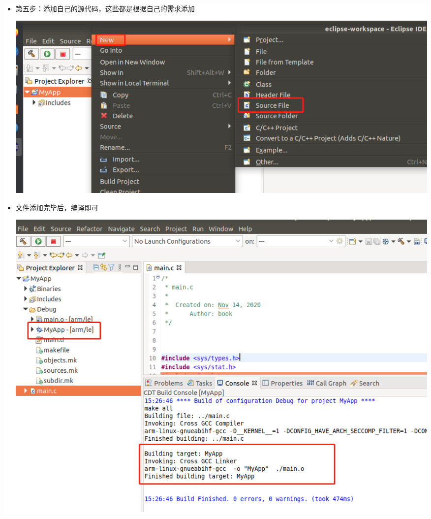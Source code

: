 
- 第五步：添加自己的源代码，这些都是根据自己的需求添加

  ![](media/image-20201114152519272.png)

  

- 文件添加完毕后，编译即可

  ![](media/image-20201114152715606.png)
